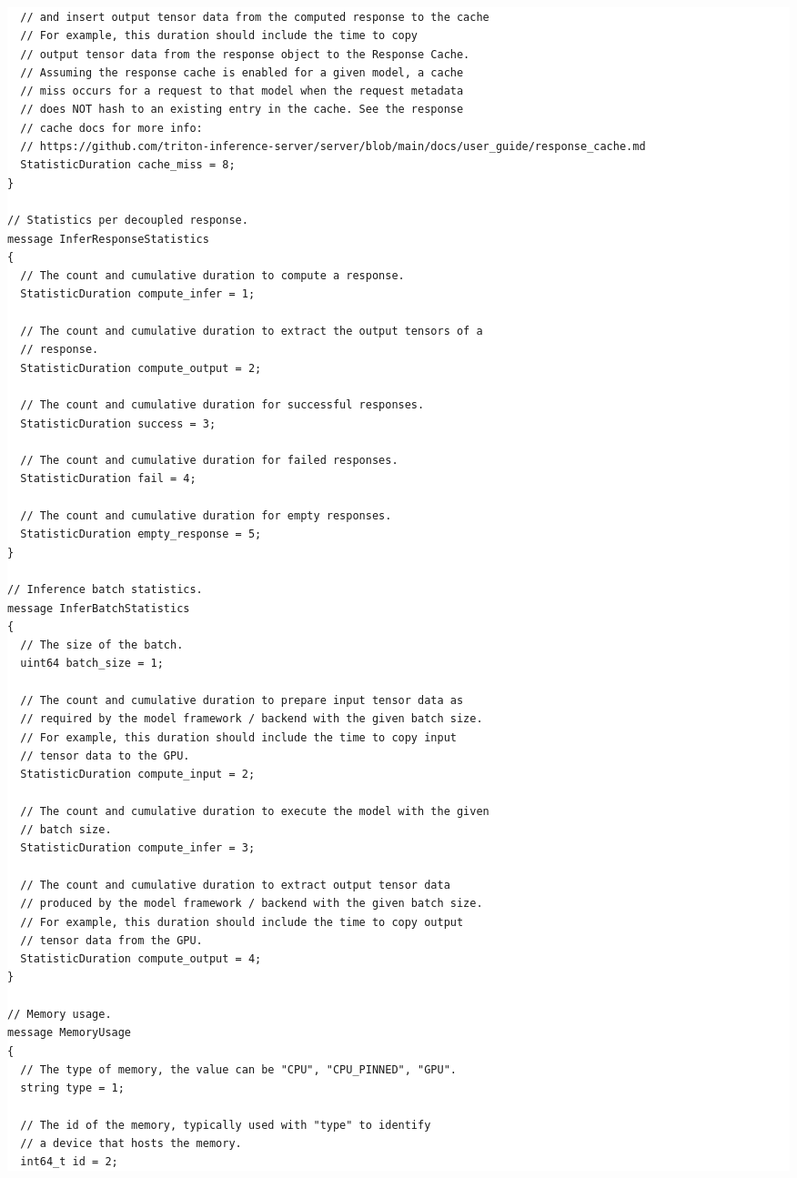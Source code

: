 ```
  // and insert output tensor data from the computed response to the cache
  // For example, this duration should include the time to copy
  // output tensor data from the response object to the Response Cache.
  // Assuming the response cache is enabled for a given model, a cache
  // miss occurs for a request to that model when the request metadata
  // does NOT hash to an existing entry in the cache. See the response
  // cache docs for more info:
  // https://github.com/triton-inference-server/server/blob/main/docs/user_guide/response_cache.md
  StatisticDuration cache_miss = 8;
}

// Statistics per decoupled response.
message InferResponseStatistics
{
  // The count and cumulative duration to compute a response.
  StatisticDuration compute_infer = 1;

  // The count and cumulative duration to extract the output tensors of a
  // response.
  StatisticDuration compute_output = 2;

  // The count and cumulative duration for successful responses.
  StatisticDuration success = 3;

  // The count and cumulative duration for failed responses.
  StatisticDuration fail = 4;

  // The count and cumulative duration for empty responses.
  StatisticDuration empty_response = 5;
}

// Inference batch statistics.
message InferBatchStatistics
{
  // The size of the batch.
  uint64 batch_size = 1;

  // The count and cumulative duration to prepare input tensor data as
  // required by the model framework / backend with the given batch size.
  // For example, this duration should include the time to copy input
  // tensor data to the GPU.
  StatisticDuration compute_input = 2;

  // The count and cumulative duration to execute the model with the given
  // batch size.
  StatisticDuration compute_infer = 3;

  // The count and cumulative duration to extract output tensor data
  // produced by the model framework / backend with the given batch size.
  // For example, this duration should include the time to copy output
  // tensor data from the GPU.
  StatisticDuration compute_output = 4;
}

// Memory usage.
message MemoryUsage
{
  // The type of memory, the value can be "CPU", "CPU_PINNED", "GPU".
  string type = 1;

  // The id of the memory, typically used with "type" to identify
  // a device that hosts the memory.
  int64_t id = 2;
```